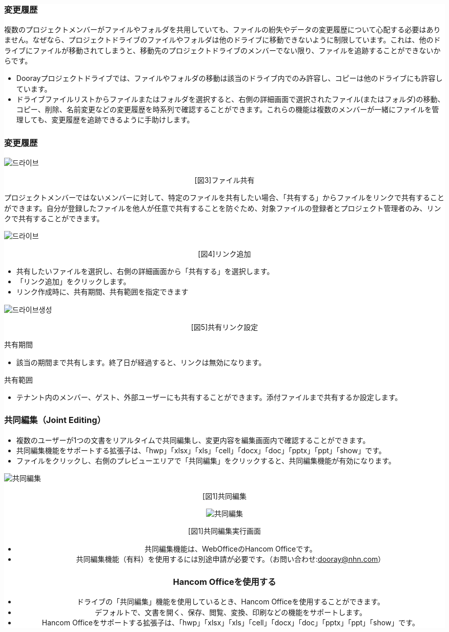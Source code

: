 ### 変更履歴
複数のプロジェクトメンバーがファイルやフォルダを共用していても、ファイルの紛失やデータの変更履歴について心配する必要はありません。なぜなら、プロジェクトドライブのファイルやフォルダは他のドライブに移動できないように制限しています。これは、他のドライブにファイルが移動されてしまうと、移動先のプロジェクトドライブのメンバーでない限り、ファイルを追跡することができないからです。 
-	Doorayプロジェクトドライブでは、ファイルやフォルダの移動は該当のドライブ内でのみ許容し、コピーは他のドライブにも許容しています。
-	ドライブファイルリストからファイルまたはフォルダを選択すると、右側の詳細画面で選択されたファイル(またはフォルダ)の移動、コピー、削除、名前変更などの変更履歴を時系列で確認することができます。これらの機能は複数のメンバーが一緒にファイルを管理しても、変更履歴を追跡できるように手助けします。

### 変更履歴

![드라이브](http://static.toastoven.net/prod_dooray_drive/Drive_03_jp.png)
<center>[図3]ファイル共有</center>  

プロジェクトメンバーではないメンバーに対して、特定のファイルを共有したい場合、「共有する」からファイルをリンクで共有することができます。自分が登録したファイルを他人が任意で共有することを防ぐため、対象ファイルの登録者とプロジェクト管理者のみ、リンクで共有することができます。

![드라이브](http://static.toastoven.net/prod_dooray_drive/Drive_04_jp.png)
<center>[図4]リンク追加</center>  

-	共有したいファイルを選択し、右側の詳細画面から「共有する」を選択します。
-	「リンク追加」をクリックします。
-	リンク作成時に、共有期間、共有範囲を指定できます

![드라이브생성](http://static.toastoven.net/prod_dooray_drive/Drive_05_jp.png)
<center>[図5]共有リンク設定</center>  

共有期間
-	該当の期間まで共有します。終了日が経過すると、リンクは無効になります。

共有範囲
-	テナント内のメンバー、ゲスト、外部ユーザーにも共有することができます。添付ファイルまで共有するか設定します。


### 共同編集（Joint  Editing）
-  複数のユーザーが1つの文書をリアルタイムで共同編集し、変更内容を編集画面内で確認することができます。
-  共同編集機能をサポートする拡張子は、「hwp」「xlsx」「xls」「cell」「docx」「doc」「pptx」「ppt」「show」です。
-  ファイルをクリックし、右側のプレビューエリアで「共同編集」をクリックすると、共同編集機能が有効になります。


![共同編集](http://static.toastoven.net/prod_dooray_drive/joint_editing_01_EN.png)
<center>[図1]共同編集<center>  

![共同編集](http://static.toastoven.net/prod_dooray_drive/joint_editing_02_EN.png)
<center>[図1]共同編集実行画面<center>  

-  共同編集機能は、WebOfficeのHancom Officeです。
-  共同編集機能（有料）を使用するには別途申請が必要です。（お問い合わせ:dooray@nhn.com）

### Hancom  Officeを使用する
-  ドライブの「共同編集」機能を使用しているとき、Hancom  Officeを使用することができます。 
-  デフォルトで、文書を開く、保存、閲覧、変換、印刷などの機能をサポートします。
-  Hancom  Officeをサポートする拡張子は、「hwp」「xlsx」「xls」「cell」「docx」「doc」「pptx」「ppt」「show」です。
